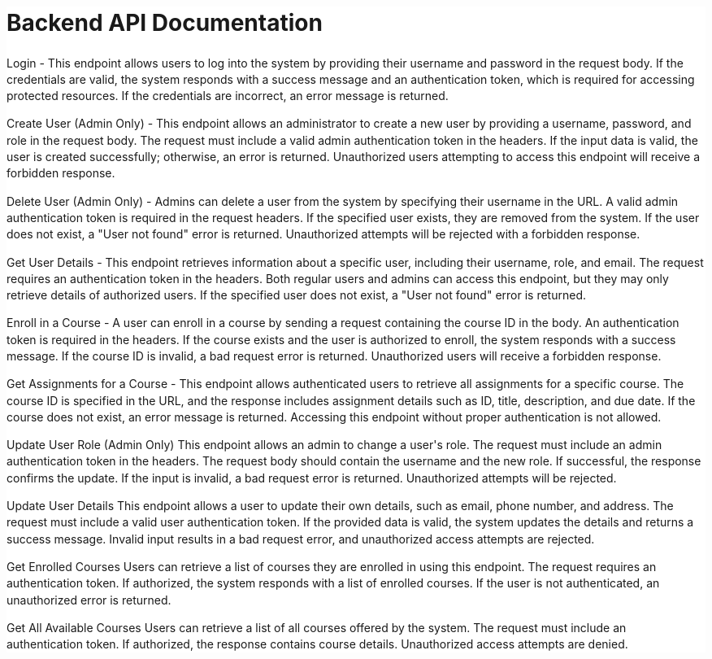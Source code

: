 # Backend API Documentation

Login - This endpoint allows users to log into the system by providing their username and password in the request body. If the credentials are valid, the system responds with a success message and an authentication token, which is required for accessing protected resources. If the credentials are incorrect, an error message is returned.

Create User (Admin Only) - This endpoint allows an administrator to create a new user by providing a username, password, and role in the request body. The request must include a valid admin authentication token in the headers. If the input data is valid, the user is created successfully; otherwise, an error is returned. Unauthorized users attempting to access this endpoint will receive a forbidden response.

Delete User (Admin Only) - Admins can delete a user from the system by specifying their username in the URL. A valid admin authentication token is required in the request headers. If the specified user exists, they are removed from the system. If the user does not exist, a "User not found" error is returned. Unauthorized attempts will be rejected with a forbidden response.

Get User Details - This endpoint retrieves information about a specific user, including their username, role, and email. The request requires an authentication token in the headers. Both regular users and admins can access this endpoint, but they may only retrieve details of authorized users. If the specified user does not exist, a "User not found" error is returned.

Enroll in a Course - A user can enroll in a course by sending a request containing the course ID in the body. An authentication token is required in the headers. If the course exists and the user is authorized to enroll, the system responds with a success message. If the course ID is invalid, a bad request error is returned. Unauthorized users will receive a forbidden response.

Get Assignments for a Course - This endpoint allows authenticated users to retrieve all assignments for a specific course. The course ID is specified in the URL, and the response includes assignment details such as ID, title, description, and due date. If the course does not exist, an error message is returned. Accessing this endpoint without proper authentication is not allowed.

Update User Role (Admin Only)
This endpoint allows an admin to change a user's role. The request must include an admin authentication token in the headers. The request body should contain the username and the new role. If successful, the response confirms the update. If the input is invalid, a bad request error is returned. Unauthorized attempts will be rejected.

Update User Details
This endpoint allows a user to update their own details, such as email, phone number, and address. The request must include a valid user authentication token. If the provided data is valid, the system updates the details and returns a success message. Invalid input results in a bad request error, and unauthorized access attempts are rejected.

Get Enrolled Courses
Users can retrieve a list of courses they are enrolled in using this endpoint. The request requires an authentication token. If authorized, the system responds with a list of enrolled courses. If the user is not authenticated, an unauthorized error is returned.

Get All Available Courses
Users can retrieve a list of all courses offered by the system. The request must include an authentication token. If authorized, the response contains course details. Unauthorized access attempts are denied.
